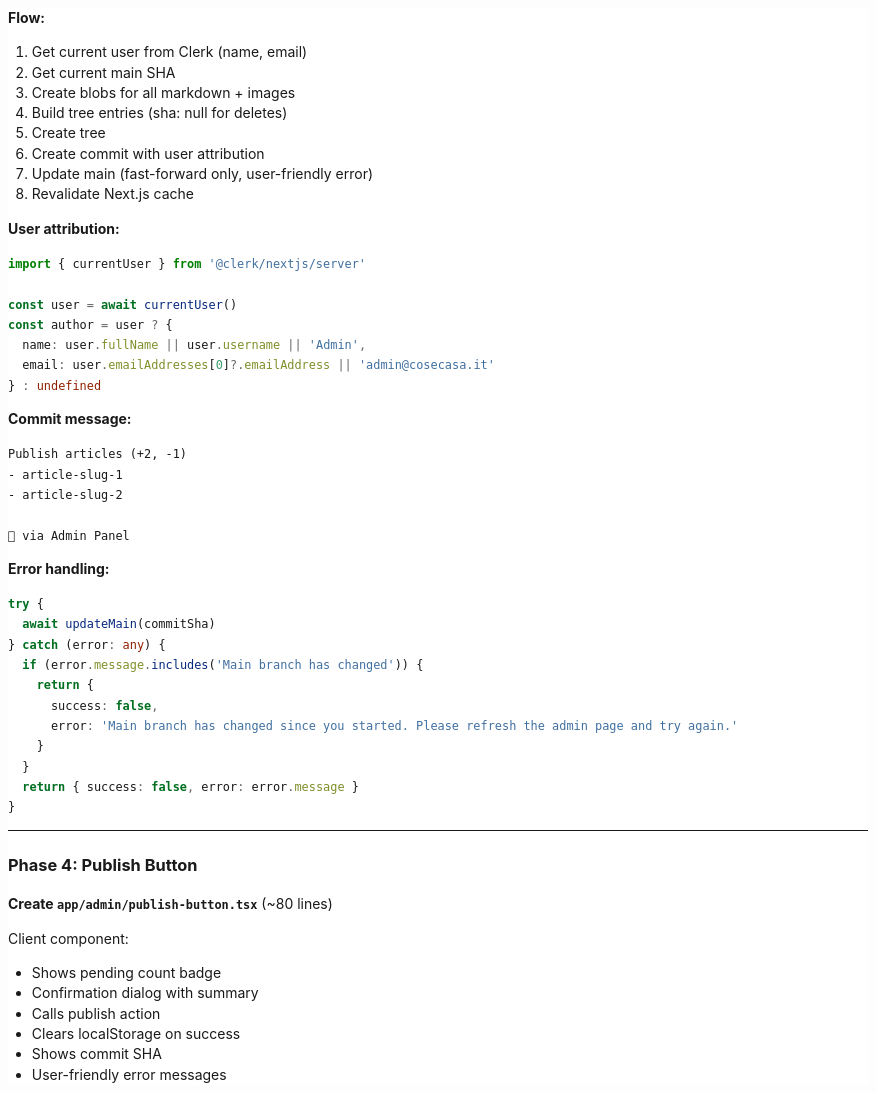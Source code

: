 **Flow:**
1. Get current user from Clerk (name, email)
2. Get current main SHA
3. Create blobs for all markdown + images
4. Build tree entries (sha: null for deletes)
5. Create tree
6. Create commit with user attribution
7. Update main (fast-forward only, user-friendly error)
8. Revalidate Next.js cache

**User attribution:**
```typescript
import { currentUser } from '@clerk/nextjs/server'

const user = await currentUser()
const author = user ? {
  name: user.fullName || user.username || 'Admin',
  email: user.emailAddresses[0]?.emailAddress || 'admin@cosecasa.it'
} : undefined
```

**Commit message:**
```
Publish articles (+2, -1)
- article-slug-1
- article-slug-2

🤖 via Admin Panel
```

**Error handling:**
```typescript
try {
  await updateMain(commitSha)
} catch (error: any) {
  if (error.message.includes('Main branch has changed')) {
    return {
      success: false,
      error: 'Main branch has changed since you started. Please refresh the admin page and try again.'
    }
  }
  return { success: false, error: error.message }
}
```

---

### Phase 4: Publish Button

**Create `app/admin/publish-button.tsx`** (~80 lines)

Client component:
- Shows pending count badge
- Confirmation dialog with summary
- Calls publish action
- Clears localStorage on success
- Shows commit SHA
- User-friendly error messages
